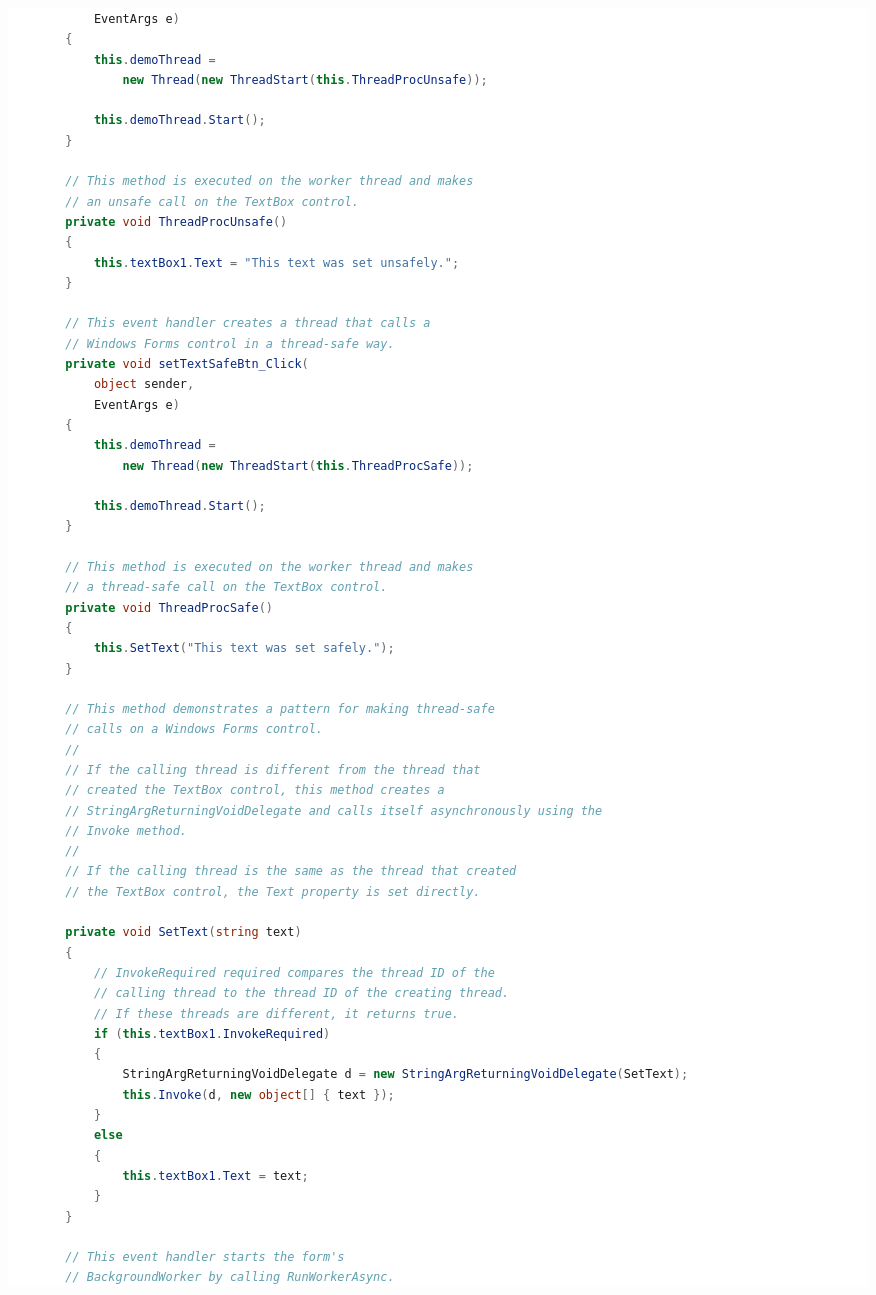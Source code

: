 ```csharp  
            EventArgs e)  
        {  
            this.demoThread =   
                new Thread(new ThreadStart(this.ThreadProcUnsafe));  
  
            this.demoThread.Start();  
        }  
  
        // This method is executed on the worker thread and makes  
        // an unsafe call on the TextBox control.  
        private void ThreadProcUnsafe()  
        {  
            this.textBox1.Text = "This text was set unsafely.";  
        }  
  
        // This event handler creates a thread that calls a   
        // Windows Forms control in a thread-safe way.  
        private void setTextSafeBtn_Click(  
            object sender,   
            EventArgs e)  
        {  
            this.demoThread =   
                new Thread(new ThreadStart(this.ThreadProcSafe));  
  
            this.demoThread.Start();  
        }  
  
        // This method is executed on the worker thread and makes  
        // a thread-safe call on the TextBox control.  
        private void ThreadProcSafe()  
        {  
            this.SetText("This text was set safely.");  
        }  
  
        // This method demonstrates a pattern for making thread-safe  
        // calls on a Windows Forms control.   
        //  
        // If the calling thread is different from the thread that  
        // created the TextBox control, this method creates a  
        // StringArgReturningVoidDelegate and calls itself asynchronously using the  
        // Invoke method.  
        //  
        // If the calling thread is the same as the thread that created  
        // the TextBox control, the Text property is set directly.   
  
        private void SetText(string text)  
        {  
            // InvokeRequired required compares the thread ID of the  
            // calling thread to the thread ID of the creating thread.  
            // If these threads are different, it returns true.  
            if (this.textBox1.InvokeRequired)  
            {     
                StringArgReturningVoidDelegate d = new StringArgReturningVoidDelegate(SetText);  
                this.Invoke(d, new object[] { text });  
            }  
            else  
            {  
                this.textBox1.Text = text;  
            }  
        }  
  
        // This event handler starts the form's   
        // BackgroundWorker by calling RunWorkerAsync.  
```